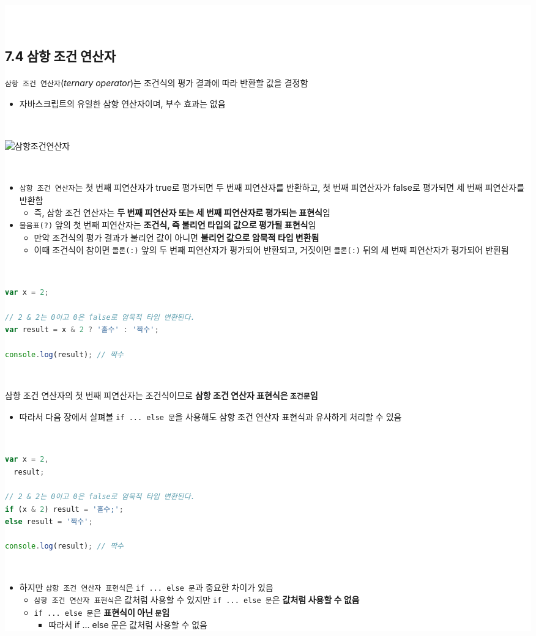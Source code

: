<br>
<br>

## 7.4 삼항 조건 연산자

`삼항 조건 연산자`(_ternary operator_)는 조건식의 평가 결과에 따라 반환할 값을 결정함

- 자바스크립트의 유일한 삼항 연산자이며, 부수 효과는 없음

<br>

![삼항조건연산자](https://github.com/lbo728/ModernJavaScript/assets/72309817/a73f6cd9-09a4-41ba-8901-174059f11daf)

<br>

- `삼항 조건 연산자`는 첫 번째 피연산자가 true로 평가되면 두 번째 피연산자를 반환하고, 첫 번째 피연산자가 false로 평가되면 세 번째 피연산자를 반환함
  - 즉, 삼항 조건 연산자는 **두 번째 피연산자 또는 세 번째 피연산자로 평가되는 표현식**임
- `물음표(?)` 앞의 첫 번째 피연산자는 **조건식, 즉 불리언 타입의 값으로 평가될 표현식**임
  - 만약 조건식의 평가 결과가 불리언 값이 아니면 **불리언 값으로 암묵적 타입 변환됨**
  - 이때 조건식이 참이면 `콜론(:)` 앞의 두 번째 피연산자가 평가되어 반환되고, 거짓이면 `콜론(:)` 뒤의 세 번째 피연산자가 평가되어 반횐됨

<br>

```js
var x = 2;

// 2 & 2는 0이고 0은 false로 암묵적 타입 변환된다.
var result = x & 2 ? '홀수' : '짝수';

console.log(result); // 짝수
```

<br>

삼항 조건 연산자의 첫 번째 피연산자는 조건식이므로 **삼항 조건 연산자 표현식은 `조건문`임**

- 따라서 다음 장에서 살펴볼 `if ... else 문`을 사용해도 삼항 조건 연산자 표현식과 유사하게 처리할 수 있음

<br>

```js
var x = 2,
  result;

// 2 & 2는 0이고 0은 false로 암묵적 타입 변환된다.
if (x & 2) result = '홀수;';
else result = '짝수';

console.log(result); // 짝수
```

<br>

- 하지만 `삼항 조건 연산자 표현식`은 `if ... else 문`과 중요한 차이가 있음
  - `삼항 조건 연산자 표현식`은 값처럼 사용할 수 있지만 `if ... else 문`은 **값처럼 사용할 수 없음**
  - `if ... else 문`은 **표현식이 아닌 `문`임**
    - 따라서 if ... else 문은 값처럼 사용할 수 없음
